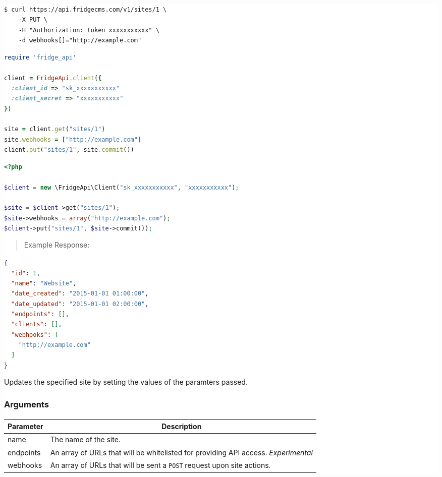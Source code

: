 ```shell
$ curl https://api.fridgecms.com/v1/sites/1 \
    -X PUT \
    -H "Authorization: token xxxxxxxxxxx" \
    -d webhooks[]="http://example.com"
```

```ruby
require 'fridge_api'

client = FridgeApi.client({
  :client_id => "sk_xxxxxxxxxxx"
  :client_secret => "xxxxxxxxxxx"
})

site = client.get("sites/1")
site.webhooks = ["http://example.com"]
client.put("sites/1", site.commit())
```

```php
<?php

$client = new \FridgeApi\Client("sk_xxxxxxxxxxx", "xxxxxxxxxxx");

$site = $client->get("sites/1");
$site->webhooks = array("http://example.com");
$client->put("sites/1", $site->commit());
```

> Example Response:

```json
{
  "id": 1,
  "name": "Website",
  "date_created": "2015-01-01 01:00:00",
  "date_updated": "2015-01-01 02:00:00",
  "endpoints": [],
  "clients": [],
  "webhooks": [
    "http://example.com"
  ]
}
```

Updates the specified site by setting the values of the paramters passed.

### Arguments

Parameter | Description
--------- | -----------
name      | The name of the site.
endpoints | An array of URLs that will be whitelisted for providing API access. _Experimental_
webhooks  | An array of URLs that will be sent a `POST` request upon site actions.
